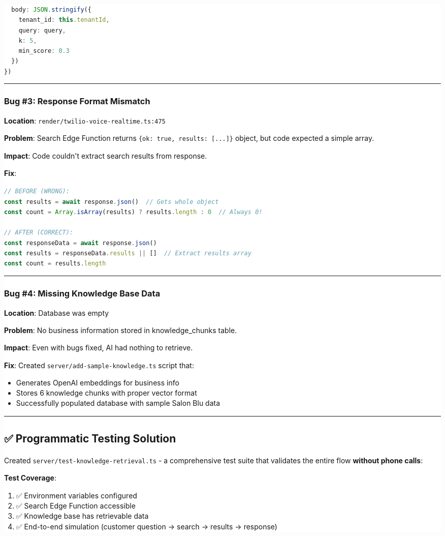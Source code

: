 ```typescript
  body: JSON.stringify({
    tenant_id: this.tenantId,
    query: query,
    k: 5,
    min_score: 0.3
  })
})
```

---

### Bug #3: Response Format Mismatch
**Location**: `render/twilio-voice-realtime.ts:475`

**Problem**: Search Edge Function returns `{ok: true, results: [...]}` object, but code expected a simple array.

**Impact**: Code couldn't extract search results from response.

**Fix**:
```typescript
// BEFORE (WRONG):
const results = await response.json()  // Gets whole object
const count = Array.isArray(results) ? results.length : 0  // Always 0!

// AFTER (CORRECT):
const responseData = await response.json()
const results = responseData.results || []  // Extract results array
const count = results.length
```

---

### Bug #4: Missing Knowledge Base Data
**Location**: Database was empty

**Problem**: No business information stored in knowledge_chunks table.

**Impact**: Even with bugs fixed, AI had nothing to retrieve.

**Fix**: Created `server/add-sample-knowledge.ts` script that:
- Generates OpenAI embeddings for business info
- Stores 6 knowledge chunks with proper vector format
- Successfully populated database with sample Salon Blu data

---

## ✅ Programmatic Testing Solution

Created `server/test-knowledge-retrieval.ts` - a comprehensive test suite that validates the entire flow **without phone calls**:

**Test Coverage**:
1. ✅ Environment variables configured
2. ✅ Search Edge Function accessible
3. ✅ Knowledge base has retrievable data
4. ✅ End-to-end simulation (customer question → search → results → response)
